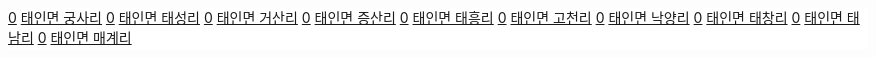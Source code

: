 
  <tr class="item">
    <td><a href="4518039023.html">0</a></td>
    <td><a href="4518039023.html">태인면 궁사리</a></td>
  </tr>
    

  <tr class="item">
    <td><a href="4518039024.html">0</a></td>
    <td><a href="4518039024.html">태인면 태성리</a></td>
  </tr>
    

  <tr class="item">
    <td><a href="4518039025.html">0</a></td>
    <td><a href="4518039025.html">태인면 거산리</a></td>
  </tr>
    

  <tr class="item">
    <td><a href="4518039026.html">0</a></td>
    <td><a href="4518039026.html">태인면 증산리</a></td>
  </tr>
    

  <tr class="item">
    <td><a href="4518039027.html">0</a></td>
    <td><a href="4518039027.html">태인면 태흥리</a></td>
  </tr>
    

  <tr class="item">
    <td><a href="4518039028.html">0</a></td>
    <td><a href="4518039028.html">태인면 고천리</a></td>
  </tr>
    

  <tr class="item">
    <td><a href="4518039029.html">0</a></td>
    <td><a href="4518039029.html">태인면 낙양리</a></td>
  </tr>
    

  <tr class="item">
    <td><a href="4518039030.html">0</a></td>
    <td><a href="4518039030.html">태인면 태창리</a></td>
  </tr>
    

  <tr class="item">
    <td><a href="4518039031.html">0</a></td>
    <td><a href="4518039031.html">태인면 태남리</a></td>
  </tr>
    

  <tr class="item">
    <td><a href="4518039032.html">0</a></td>
    <td><a href="4518039032.html">태인면 매계리</a></td>
  </tr>
    
